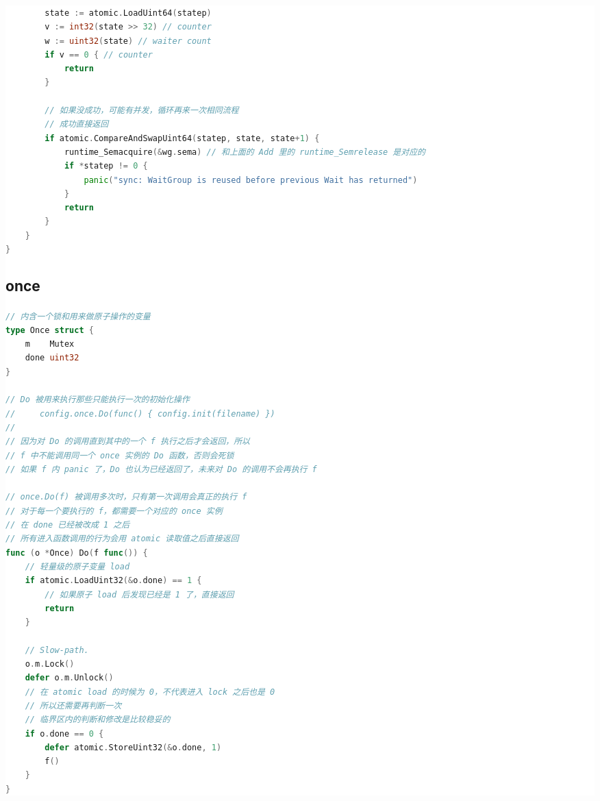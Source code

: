 ```go
        state := atomic.LoadUint64(statep)
        v := int32(state >> 32) // counter
        w := uint32(state) // waiter count
        if v == 0 { // counter
            return
        }

        // 如果没成功，可能有并发，循环再来一次相同流程
        // 成功直接返回
        if atomic.CompareAndSwapUint64(statep, state, state+1) {
            runtime_Semacquire(&wg.sema) // 和上面的 Add 里的 runtime_Semrelease 是对应的
            if *statep != 0 {
                panic("sync: WaitGroup is reused before previous Wait has returned")
            }
            return
        }
    }
}
```

## once

```go
// 内含一个锁和用来做原子操作的变量
type Once struct {
    m    Mutex
    done uint32
}

// Do 被用来执行那些只能执行一次的初始化操作
//     config.once.Do(func() { config.init(filename) })
//
// 因为对 Do 的调用直到其中的一个 f 执行之后才会返回，所以
// f 中不能调用同一个 once 实例的 Do 函数，否则会死锁
// 如果 f 内 panic 了，Do 也认为已经返回了，未来对 Do 的调用不会再执行 f

// once.Do(f) 被调用多次时，只有第一次调用会真正的执行 f
// 对于每一个要执行的 f，都需要一个对应的 once 实例
// 在 done 已经被改成 1 之后
// 所有进入函数调用的行为会用 atomic 读取值之后直接返回
func (o *Once) Do(f func()) {
    // 轻量级的原子变量 load
    if atomic.LoadUint32(&o.done) == 1 {
        // 如果原子 load 后发现已经是 1 了，直接返回
        return
    }

    // Slow-path.
    o.m.Lock()
    defer o.m.Unlock()
    // 在 atomic load 的时候为 0，不代表进入 lock 之后也是 0
    // 所以还需要再判断一次
    // 临界区内的判断和修改是比较稳妥的
    if o.done == 0 {
        defer atomic.StoreUint32(&o.done, 1)
        f()
    }
}
```
